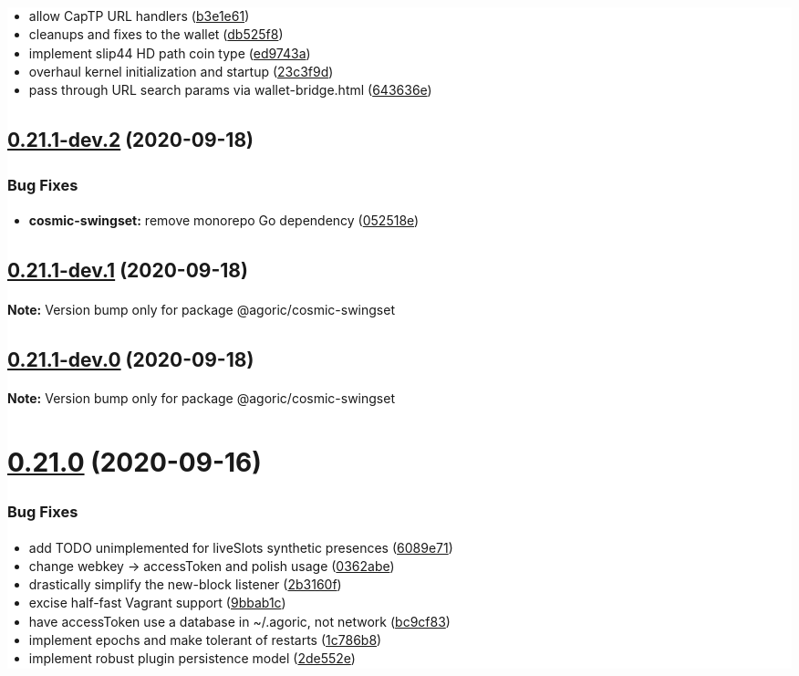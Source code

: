 * allow CapTP URL handlers ([b3e1e61](https://github.com/Agoric/agoric-sdk/commit/b3e1e61b2a2dee7bd203bcffa23b2d1d5d1409bd))
* cleanups and fixes to the wallet ([db525f8](https://github.com/Agoric/agoric-sdk/commit/db525f85a72c578bffcd055c151743fa8176dcd2))
* implement slip44 HD path coin type ([ed9743a](https://github.com/Agoric/agoric-sdk/commit/ed9743a84ba16dd669a9235ba0ba9d2db76e4e35))
* overhaul kernel initialization and startup ([23c3f9d](https://github.com/Agoric/agoric-sdk/commit/23c3f9df56940230e21a16b4861f40197192fdea))
* pass through URL search params via wallet-bridge.html ([643636e](https://github.com/Agoric/agoric-sdk/commit/643636e3a0de564b4574a134368963a569252a96))





## [0.21.1-dev.2](https://github.com/Agoric/agoric-sdk/compare/@agoric/cosmic-swingset@0.21.1-dev.1...@agoric/cosmic-swingset@0.21.1-dev.2) (2020-09-18)


### Bug Fixes

* **cosmic-swingset:** remove monorepo Go dependency ([052518e](https://github.com/Agoric/agoric-sdk/commit/052518eef787f28bcf29c025bb1e25dd9c411fee))





## [0.21.1-dev.1](https://github.com/Agoric/agoric-sdk/compare/@agoric/cosmic-swingset@0.21.1-dev.0...@agoric/cosmic-swingset@0.21.1-dev.1) (2020-09-18)

**Note:** Version bump only for package @agoric/cosmic-swingset





## [0.21.1-dev.0](https://github.com/Agoric/agoric-sdk/compare/@agoric/cosmic-swingset@0.21.0...@agoric/cosmic-swingset@0.21.1-dev.0) (2020-09-18)

**Note:** Version bump only for package @agoric/cosmic-swingset





# [0.21.0](https://github.com/Agoric/agoric-sdk/compare/@agoric/cosmic-swingset@0.20.1...@agoric/cosmic-swingset@0.21.0) (2020-09-16)


### Bug Fixes

* add TODO unimplemented for liveSlots synthetic presences ([6089e71](https://github.com/Agoric/agoric-sdk/commit/6089e71aaa48867625c19d2f64c6e5b29880b7ad))
* change webkey -> accessToken and polish usage ([0362abe](https://github.com/Agoric/agoric-sdk/commit/0362abe1f6aa1322d50826e77c052881d940f72e))
* drastically simplify the new-block listener ([2b3160f](https://github.com/Agoric/agoric-sdk/commit/2b3160fb9efe35e63749ef6cc8d616c37beb01b3))
* excise half-fast Vagrant support ([9bbab1c](https://github.com/Agoric/agoric-sdk/commit/9bbab1c204a0c44bad2e51bcd0f7d08ad02b5a5b))
* have accessToken use a database in ~/.agoric, not network ([bc9cf83](https://github.com/Agoric/agoric-sdk/commit/bc9cf83273b01b76006d69e4ea47b9efbee358dd))
* implement epochs and make tolerant of restarts ([1c786b8](https://github.com/Agoric/agoric-sdk/commit/1c786b861a445891d09df2f1a47d689d641a0c5f))
* implement robust plugin persistence model ([2de552e](https://github.com/Agoric/agoric-sdk/commit/2de552ed4a4b25e5fcc641ff5e80afd5af1d167d))